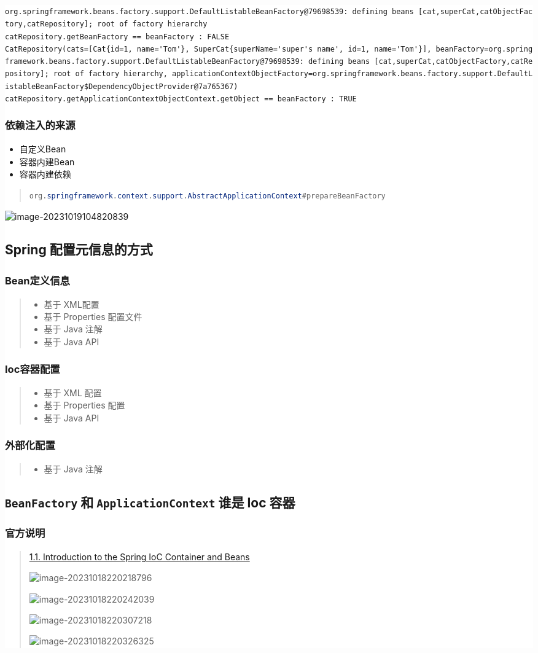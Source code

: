 ```shell
org.springframework.beans.factory.support.DefaultListableBeanFactory@79698539: defining beans [cat,superCat,catObjectFactory,catRepository]; root of factory hierarchy
catRepository.getBeanFactory == beanFactory : FALSE
CatRepository(cats=[Cat{id=1, name='Tom'}, SuperCat{superName='super's name', id=1, name='Tom'}], beanFactory=org.springframework.beans.factory.support.DefaultListableBeanFactory@79698539: defining beans [cat,superCat,catObjectFactory,catRepository]; root of factory hierarchy, applicationContextObjectFactory=org.springframework.beans.factory.support.DefaultListableBeanFactory$DependencyObjectProvider@7a765367)
catRepository.getApplicationContextObjectContext.getObject == beanFactory : TRUE
```

### 依赖注入的来源

- 自定义Bean
- 容器内建Bean
- 容器内建依赖

> ```java
> org.springframework.context.support.AbstractApplicationContext#prepareBeanFactory
> ```

![image-20231019104820839](https://s2.loli.net/2023/10/19/t7GQAxI4KfT6sEO.png)

## Spring 配置元信息的方式

### Bean定义信息

> - 基于 XML配置
> - 基于 Properties 配置文件
> - 基于 Java 注解
> - 基于 Java API

### Ioc容器配置

> - 基于 XML 配置
> - 基于 Properties 配置
> - 基于 Java API

### 外部化配置

> - 基于 Java 注解

##  `BeanFactory` 和 `ApplicationContext` 谁是 Ioc 容器

### 官方说明

> [1.1. Introduction to the Spring IoC Container and Beans](https://docs.spring.io/spring-framework/docs/5.3.30/reference/html/core.html#beans-introduction)
>
> ![image-20231018220218796](https://s2.loli.net/2023/10/18/x9KRMJ6HFzGtaDn.png)
>
> ![image-20231018220242039](https://s2.loli.net/2023/10/18/OV2IDcoGfzHW4sd.png)
>
> ![image-20231018220307218](https://s2.loli.net/2023/10/18/cglzTZ7m21Ny6sU.png)
>
> ![image-20231018220326325](https://s2.loli.net/2023/10/18/HcTEB3hw5ZFjazD.png)
